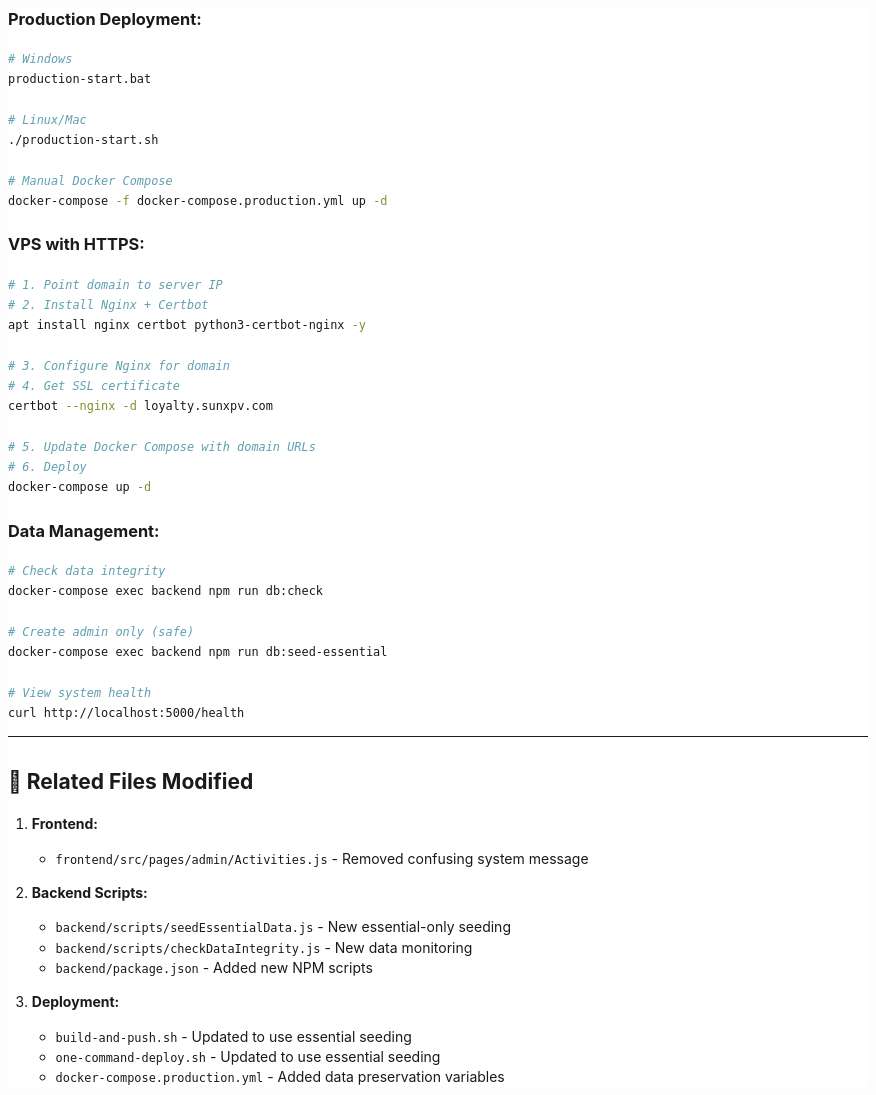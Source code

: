 ### **Production Deployment:**
```bash
# Windows
production-start.bat

# Linux/Mac
./production-start.sh

# Manual Docker Compose
docker-compose -f docker-compose.production.yml up -d
```

### **VPS with HTTPS:**
```bash
# 1. Point domain to server IP
# 2. Install Nginx + Certbot
apt install nginx certbot python3-certbot-nginx -y

# 3. Configure Nginx for domain
# 4. Get SSL certificate
certbot --nginx -d loyalty.sunxpv.com

# 5. Update Docker Compose with domain URLs
# 6. Deploy
docker-compose up -d
```

### **Data Management:**
```bash
# Check data integrity
docker-compose exec backend npm run db:check

# Create admin only (safe)
docker-compose exec backend npm run db:seed-essential

# View system health
curl http://localhost:5000/health
```

---

## 🔗 **Related Files Modified**

1. **Frontend:**
   - `frontend/src/pages/admin/Activities.js` - Removed confusing system message

2. **Backend Scripts:**
   - `backend/scripts/seedEssentialData.js` - New essential-only seeding
   - `backend/scripts/checkDataIntegrity.js` - New data monitoring
   - `backend/package.json` - Added new NPM scripts

3. **Deployment:**
   - `build-and-push.sh` - Updated to use essential seeding
   - `one-command-deploy.sh` - Updated to use essential seeding
   - `docker-compose.production.yml` - Added data preservation variables

